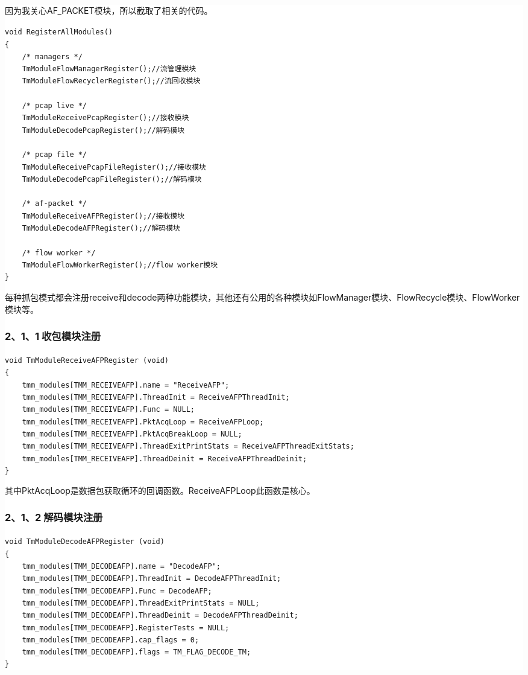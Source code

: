 因为我关心AF_PACKET模块，所以截取了相关的代码。

```
void RegisterAllModules()
{   
    /* managers */
    TmModuleFlowManagerRegister();//流管理模块
    TmModuleFlowRecyclerRegister();//流回收模块

    /* pcap live */
    TmModuleReceivePcapRegister();//接收模块
    TmModuleDecodePcapRegister();//解码模块
    
    /* pcap file */
    TmModuleReceivePcapFileRegister();//接收模块
    TmModuleDecodePcapFileRegister();//解码模块

    /* af-packet */
    TmModuleReceiveAFPRegister();//接收模块
    TmModuleDecodeAFPRegister();//解码模块

    /* flow worker */
    TmModuleFlowWorkerRegister();//flow worker模块
}
```

每种抓包模式都会注册receive和decode两种功能模块，其他还有公用的各种模块如FlowManager模块、FlowRecycle模块、FlowWorker模块等。



### 2、1、1 收包模块注册

```
void TmModuleReceiveAFPRegister (void)
{
    tmm_modules[TMM_RECEIVEAFP].name = "ReceiveAFP";
    tmm_modules[TMM_RECEIVEAFP].ThreadInit = ReceiveAFPThreadInit;
    tmm_modules[TMM_RECEIVEAFP].Func = NULL;
    tmm_modules[TMM_RECEIVEAFP].PktAcqLoop = ReceiveAFPLoop;
    tmm_modules[TMM_RECEIVEAFP].PktAcqBreakLoop = NULL;
    tmm_modules[TMM_RECEIVEAFP].ThreadExitPrintStats = ReceiveAFPThreadExitStats;
    tmm_modules[TMM_RECEIVEAFP].ThreadDeinit = ReceiveAFPThreadDeinit;
}
```

其中PktAcqLoop是数据包获取循环的回调函数。ReceiveAFPLoop此函数是核心。



### 2、1、2 解码模块注册

```
void TmModuleDecodeAFPRegister (void)
{
    tmm_modules[TMM_DECODEAFP].name = "DecodeAFP";
    tmm_modules[TMM_DECODEAFP].ThreadInit = DecodeAFPThreadInit;
    tmm_modules[TMM_DECODEAFP].Func = DecodeAFP;
    tmm_modules[TMM_DECODEAFP].ThreadExitPrintStats = NULL;
    tmm_modules[TMM_DECODEAFP].ThreadDeinit = DecodeAFPThreadDeinit;
    tmm_modules[TMM_DECODEAFP].RegisterTests = NULL;
    tmm_modules[TMM_DECODEAFP].cap_flags = 0;
    tmm_modules[TMM_DECODEAFP].flags = TM_FLAG_DECODE_TM;
}
```
